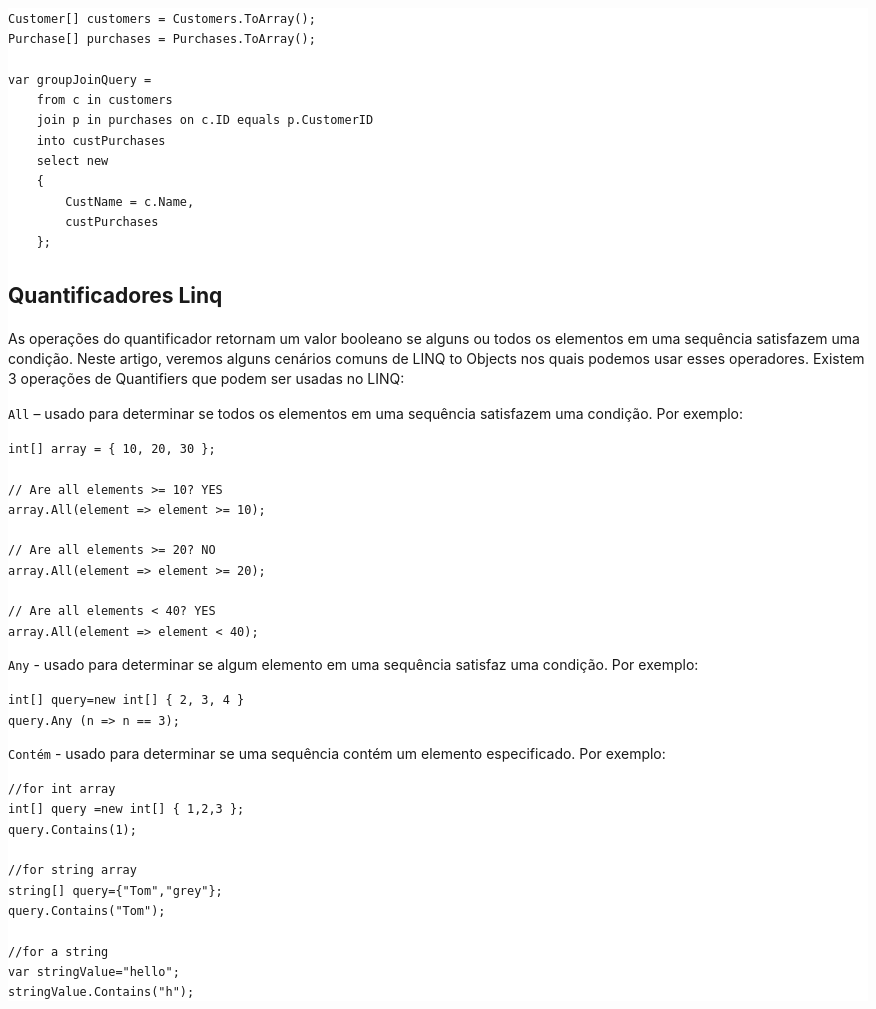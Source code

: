     Customer[] customers = Customers.ToArray();
    Purchase[] purchases = Purchases.ToArray();
    
    var groupJoinQuery =
        from c in customers
        join p in purchases on c.ID equals p.CustomerID
        into custPurchases
        select new
        {
            CustName = c.Name,
            custPurchases
        };



## Quantificadores Linq
As operações do quantificador retornam um valor booleano se alguns ou todos os elementos em uma sequência satisfazem uma condição. Neste artigo, veremos alguns cenários comuns de LINQ to Objects nos quais podemos usar esses operadores.
Existem 3 operações de Quantifiers que podem ser usadas no LINQ:

`All` – usado para determinar se todos os elementos em uma sequência satisfazem uma condição.
Por exemplo:

    int[] array = { 10, 20, 30 }; 
       
    // Are all elements >= 10? YES
    array.All(element => element >= 10); 
       
    // Are all elements >= 20? NO
    array.All(element => element >= 20);
        
    // Are all elements < 40? YES
    array.All(element => element < 40);
    
`Any` - usado para determinar se algum elemento em uma sequência satisfaz uma condição.
Por exemplo:

    int[] query=new int[] { 2, 3, 4 }
    query.Any (n => n == 3);

`Contém` - usado para determinar se uma sequência contém um elemento especificado.
Por exemplo:

    //for int array
    int[] query =new int[] { 1,2,3 };
    query.Contains(1);
    
    //for string array
    string[] query={"Tom","grey"};
    query.Contains("Tom");
    
    //for a string
    var stringValue="hello";
    stringValue.Contains("h");



